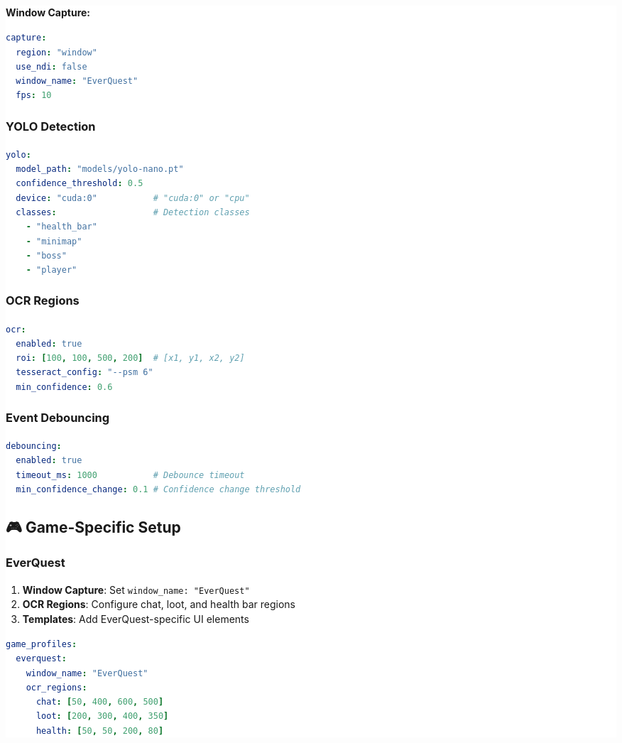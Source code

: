 **Window Capture:**
```yaml
capture:
  region: "window"
  use_ndi: false
  window_name: "EverQuest"
  fps: 10
```

### YOLO Detection

```yaml
yolo:
  model_path: "models/yolo-nano.pt"
  confidence_threshold: 0.5
  device: "cuda:0"           # "cuda:0" or "cpu"
  classes:                   # Detection classes
    - "health_bar"
    - "minimap"
    - "boss"
    - "player"
```

### OCR Regions

```yaml
ocr:
  enabled: true
  roi: [100, 100, 500, 200]  # [x1, y1, x2, y2]
  tesseract_config: "--psm 6"
  min_confidence: 0.6
```

### Event Debouncing

```yaml
debouncing:
  enabled: true
  timeout_ms: 1000           # Debounce timeout
  min_confidence_change: 0.1 # Confidence change threshold
```

## 🎮 Game-Specific Setup

### EverQuest

1. **Window Capture**: Set `window_name: "EverQuest"`
2. **OCR Regions**: Configure chat, loot, and health bar regions
3. **Templates**: Add EverQuest-specific UI elements

```yaml
game_profiles:
  everquest:
    window_name: "EverQuest"
    ocr_regions:
      chat: [50, 400, 600, 500]
      loot: [200, 300, 400, 350]
      health: [50, 50, 200, 80]
```
